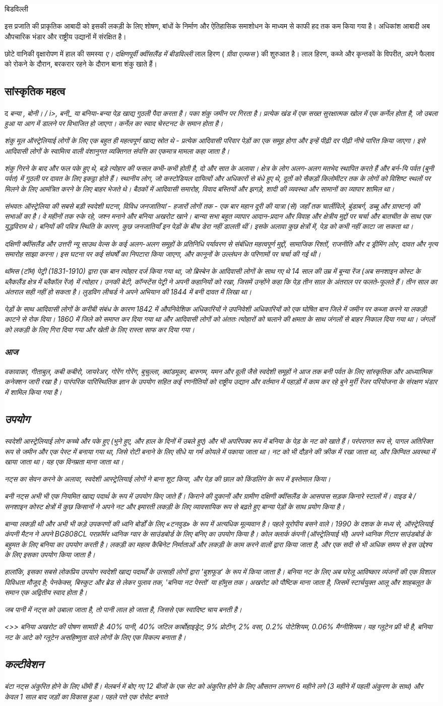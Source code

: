बिडविल्ली </i> </p> <p> इस प्रजाति की प्राकृतिक आबादी को इसकी लकड़ी के लिए शोषण, बांधों के निर्माण और ऐतिहासिक समाशोधन के माध्यम से काफी हद तक कम किया गया है। अधिकांश आबादी अब औपचारिक भंडार और राष्ट्रीय उद्यानों में संरक्षित है। </p> <p> छोटे वानिकी वृक्षारोपण में हाल की समस्या <i> ए। दक्षिणपूर्वी क्वींसलैंड में बीडविल्ली </i> लाल हिरण (<i> ग्रीवा एल्फस </i>) की शुरुआत है। लाल हिरण, कब्जे और कृन्तकों के विपरीत, अपने फैलाव को रोकने के दौरान, बरकरार रहने के दौरान बाना शंकु खाते हैं। </p> <h2> सांस्कृतिक महत्व </h2> <p> द <i> बन्या </b>, <i> बोनी। / i>, <i> बनी_ </i> या <i> बनिया-बन्या </i> पेड़ खाद्य गुठली पैदा करता है। पका शंकु जमीन पर गिरता है। प्रत्येक खंड में एक सख्त सुरक्षात्मक खोल में एक कर्नेल होता है, जो उबला हुआ या आग में डालने पर विभाजित हो जाएगा। कर्नेल का स्वाद चेस्टनट के समान होता है। </p> <p> शंकु मूल ऑस्ट्रेलियाई लोगों के लिए एक बहुत ही महत्वपूर्ण खाद्य स्रोत थे - प्रत्येक आदिवासी परिवार पेड़ों का एक समूह होगा और इन्हें पीढ़ी दर पीढ़ी नीचे पारित किया जाएगा। इसे आदिवासी लोगों के स्वामित्व वाली वंशानुगत व्यक्तिगत संपत्ति का एकमात्र मामला कहा जाता है। </p> <p> शंकु गिरने के बाद और फल पके हुए थे, बड़े त्योहार की फसल कभी-कभी होती है, दो और सात के अलावा। क्षेत्र के लोग अलग-अलग मतभेद स्थापित करते हैं और बर्न-यि पर्वत (बुनी पर्वत) में गुठली पर दावत के लिए इकट्ठा होते हैं। स्थानीय लोग, जो कस्टोडियल दायित्वों और अधिकारों से बंधे हुए थे, दूतों को सैकड़ों किलोमीटर तक के लोगों को विशिष्ट स्थलों पर मिलने के लिए आमंत्रित करने के लिए बाहर भेजते थे। बैठकों में आदिवासी समारोह, विवाद बस्तियों और झगड़े, शादी की व्यवस्था और सामानों का व्यापार शामिल था। </p> <p> संभवतः ऑस्ट्रेलिया की सबसे बड़ी स्वदेशी घटना, विविध जनजातियां - हजारों लोगों तक - एक बार महान दूरी की यात्रा (से) जहाँ तक चार्लीविले, बुंडाबर्ग, डब्बू और ग्राफ्टन) की सभाओं का है। वे महीनों तक रुके रहे, जश्न मनाने और बनिया अखरोट खाने। बान्या सभा बहुत व्यापार आदान-प्रदान और विवाह और क्षेत्रीय मुद्दों पर चर्चा और बातचीत के साथ एक युद्धविराम थे। बनियों की पवित्र स्थिति के कारण, कुछ जनजातियाँ इन पेड़ों के बीच डेरा नहीं डालती थीं। इसके अलावा कुछ क्षेत्रों में, पेड़ को कभी नहीं काटा जा सकता था। </p> <p> दक्षिणी क्वींसलैंड और उत्तरी न्यू साउथ वेल्स के कई अलग-अलग समूहों के प्रतिनिधि पर्यावरण से संबंधित महत्वपूर्ण मुद्दों, सामाजिक रिश्तों, राजनीति और द ड्रीमिंग लोर, दावत और नृत्य समारोह साझा करना। इस घटना पर कई संघर्षों का निपटारा किया जाएगा, और कानूनों के उल्लंघन के परिणामों पर चर्चा की गई थी। </p> <p> थॉमस (टॉम) पेट्री (1831-1910) द्वारा एक बान त्योहार दर्ज किया गया था, जो ब्रिस्बेन के आदिवासी लोगों के साथ गए थे 14 साल की उम्र में बून्या रेंज (अब सनशाइन कोस्ट के ब्लैकलैंड क्षेत्र में ब्लैकॉल रेंज) में त्योहार। उनकी बेटी, कॉन्स्टेंस पेट्री ने अपनी कहानियों को रखा, जिसमें उन्होंने कहा कि पेड़ तीन साल के अंतराल पर फलते-फूलते हैं। तीन साल का अंतराल सही नहीं हो सकता है। लुडविग लीचर्ड ने अपने अभियान की 1844 में बनी दावत में लिखा था। </p> <p> पेड़ों के साथ आदिवासी लोगों के करीबी संबंध के कारण 1842 में औपनिवेशिक अधिकारियों ने उपनिवेशी अधिकारियों को एक घोषित बान जिले में जमीन पर कब्जा करने या लकड़ी काटने से रोक दिया। 1860 में जिले को समाप्त कर दिया गया था और आदिवासी लोगों को अंततः त्योहारों को चलाने की क्षमता के साथ जंगलों से बाहर निकाल दिया गया था। जंगलों को लकड़ी के लिए गिरा दिया गया और खेती के लिए रास्ता साफ कर दिया गया। </p> <h3> आज </h3> <p> वकावाका, गीताबुल, कबी कबीरो, जायरेअर, गोरेंग गोरेंग, बुचुल्ला, क्वांडमूका, बारुगम, यमन और वूली जैसे स्वदेशी समूहों ने आज तक बनी पर्वत के लिए सांस्कृतिक और आध्यात्मिक कनेक्शन जारी रखा है। पारंपरिक पारिस्थितिक ज्ञान के उपयोग सहित कई रणनीतियों को राष्ट्रीय उद्यान और वर्तमान में पहाड़ों में काम कर रहे बुने मुर्री रेंजर परियोजना के संरक्षण भंडार में शामिल किया गया है। </p> <h2> उपयोग </h2> <p> स्वदेशी आस्ट्रेलियाई लोग कच्चे और पके हुए (भुने हुए, और हाल के दिनों में उबले हुए) और भी अपरिपक्व रूप में बनिया के पेड़ के नट को खाते हैं। परंपरागत रूप से, पागल अतिरिक्त रूप से जमीन और एक पेस्ट में बनाया गया था, जिसे रोटी बनाने के लिए सीधे या गर्म कोयले में पकाया जाता था। नट को भी दौड़ने की क्रीक में रखा जाता था, और किण्वित अवस्था में खाया जाता था। यह एक विनम्रता माना जाता था। </p> <p> नट्स का सेवन करने के अलावा, स्वदेशी आस्ट्रेलियाई लोगों ने बाना शूट किया, और पेड़ की छाल को किंडलिंग के रूप में इस्तेमाल किया। </p> <p> बनी नट्स अभी भी एक नियमित खाद्य पदार्थ के रूप में उपयोग किए जाते हैं। किराने की दुकानों और ग्रामीण दक्षिणी क्वींसलैंड के आसपास सड़क किनारे स्टालों में। वाइड बे / सनशाइन कोस्ट क्षेत्रों में कुछ किसानों ने अपने नट और इमारती लकड़ी के लिए व्यावसायिक रूप से बढ़ते हुए बान्या पेड़ों के साथ प्रयोग किया है। </p> <p> बान्या लकड़ी थी और अभी भी कड़े उपकरणों की ध्वनि बोर्डों के लिए «टनवुड» के रूप में अत्यधिक मूल्यवान है। पहले यूरोपीय बसने वाले। 1990 के दशक के मध्य से, ऑस्ट्रेलियाई कंपनी मैटन ने अपने BG808CL परफ़ॉर्मर ध्वनिक ग्वार के साउंडबोर्ड के लिए बनिए का उपयोग किया है। कोल क्लार्क कंपनी (ऑस्ट्रेलियाई भी) अपने ध्वनिक गिटार साउंडबोर्ड के बहुमत के लिए बनिया का उपयोग करती है। लकड़ी का महत्व कैबिनेट निर्माताओं और लकड़ी के काम करने वालों द्वारा किया जाता है, और एक सदी से भी अधिक समय से इस उद्देश्य के लिए इसका उपयोग किया जाता है। </p> <p> हालांकि, इसका सबसे लोकप्रिय उपयोग स्वदेशी खाद्य पदार्थों के उत्साही लोगों द्वारा 'बुशफूड' के रूप में किया जाता है। बनिया नट के लिए अब घरेलू आविष्कार व्यंजनों की एक विशाल विविधता मौजूद है; पेनकेक्स, बिस्कुट और ब्रेड से लेकर पुलाव तक, 'बनिया नट पेस्तो' या हॉमुस तक। अखरोट को पौष्टिक माना जाता है, जिसमें स्टार्चयुक्त आलू और शाहबलूत के समान एक अद्वितीय स्वाद होता है। </p> <p> जब पानी में नट्स को उबाला जाता है, तो पानी लाल हो जाता है, जिससे एक स्वादिष्ट चाय बनती है। </p> <>> बनिया अखरोट की पोषण सामग्री है: 40% पानी, 40% जटिल कार्बोहाइड्रेट, 9% प्रोटीन, 2% वसा, 0.2% पोटेशियम, 0.06% मैग्नीशियम। यह ग्लूटेन फ्री भी है, बनिया नट के आटे को ग्लूटेन असहिष्णुता वाले लोगों के लिए एक विकल्प बनाता है। </p> <h2> कल्टीवेशन </h2> <p> बंटा नट्स अंकुरित होने के लिए धीमी हैं। मेलबर्न में बोए गए 12 बीजों के एक सेट को अंकुरित होने के लिए औसतन लगभग 6 महीने लगे (3 महीने में पहली अंकुरण के साथ) और केवल 1 साल बाद जड़ों का विकास हुआ। पहले पत्ते एक रोसेट बनाते